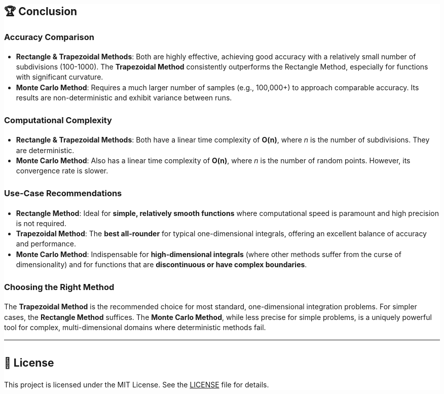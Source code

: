 
## 🏆 Conclusion

### Accuracy Comparison
-   **Rectangle & Trapezoidal Methods**: Both are highly effective, achieving good accuracy with a relatively small number of subdivisions (100-1000). The **Trapezoidal Method** consistently outperforms the Rectangle Method, especially for functions with significant curvature.
-   **Monte Carlo Method**: Requires a much larger number of samples (e.g., 100,000+) to approach comparable accuracy. Its results are non-deterministic and exhibit variance between runs.

### Computational Complexity
-   **Rectangle & Trapezoidal Methods**: Both have a linear time complexity of **O(n)**, where *n* is the number of subdivisions. They are deterministic.
-   **Monte Carlo Method**: Also has a linear time complexity of **O(n)**, where *n* is the number of random points. However, its convergence rate is slower.

### Use-Case Recommendations
-   **Rectangle Method**: Ideal for **simple, relatively smooth functions** where computational speed is paramount and high precision is not required.
-   **Trapezoidal Method**: The **best all-rounder** for typical one-dimensional integrals, offering an excellent balance of accuracy and performance.
-   **Monte Carlo Method**: Indispensable for **high-dimensional integrals** (where other methods suffer from the curse of dimensionality) and for functions that are **discontinuous or have complex boundaries**.

### Choosing the Right Method
The **Trapezoidal Method** is the recommended choice for most standard, one-dimensional integration problems. For simpler cases, the **Rectangle Method** suffices. The **Monte Carlo Method**, while less precise for simple problems, is a uniquely powerful tool for complex, multi-dimensional domains where deterministic methods fail.

---

## 📜 License

This project is licensed under the MIT License. See the [LICENSE](LICENSE) file for details.